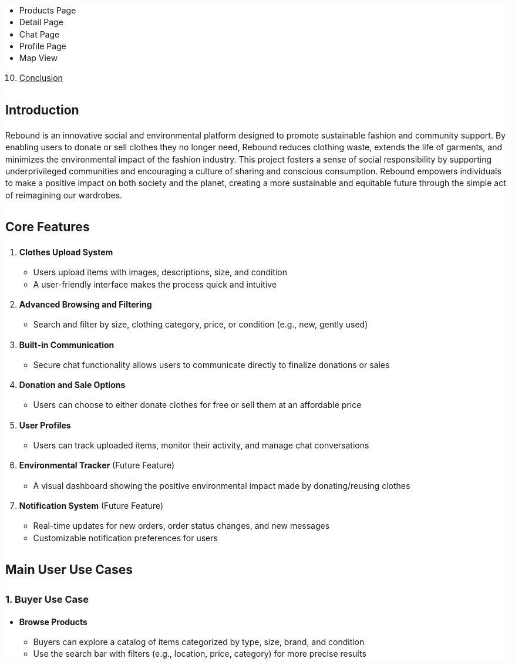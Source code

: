    - Products Page
   - Detail Page
   - Chat Page
   - Profile Page
   - Map View

10. [Conclusion](#conclusion)

## Introduction

Rebound is an innovative social and environmental platform designed to promote sustainable fashion and community support. By enabling users to donate or sell clothes they no longer need, Rebound reduces clothing waste, extends the life of garments, and minimizes the environmental impact of the fashion industry. This project fosters a sense of social responsibility by supporting underprivileged communities and encouraging a culture of sharing and conscious consumption. Rebound empowers individuals to make a positive impact on both society and the planet, creating a more sustainable and equitable future through the simple act of reimagining our wardrobes.

## Core Features

1. **Clothes Upload System**

   - Users upload items with images, descriptions, size, and condition
   - A user-friendly interface makes the process quick and intuitive

2. **Advanced Browsing and Filtering**

   - Search and filter by size, clothing category, price, or condition (e.g., new, gently used)

3. **Built-in Communication**

   - Secure chat functionality allows users to communicate directly to finalize donations or sales

4. **Donation and Sale Options**

   - Users can choose to either donate clothes for free or sell them at an affordable price

5. **User Profiles**

   - Users can track uploaded items, monitor their activity, and manage chat conversations

6. **Environmental Tracker** (Future Feature)

   - A visual dashboard showing the positive environmental impact made by donating/reusing clothes

7. **Notification System** (Future Feature)
   - Real-time updates for new orders, order status changes, and new messages
   - Customizable notification preferences for users

## Main User Use Cases

### 1. Buyer Use Case

- **Browse Products**

  - Buyers can explore a catalog of items categorized by type, size, brand, and condition
  - Use the search bar with filters (e.g., location, price, category) for more precise results
